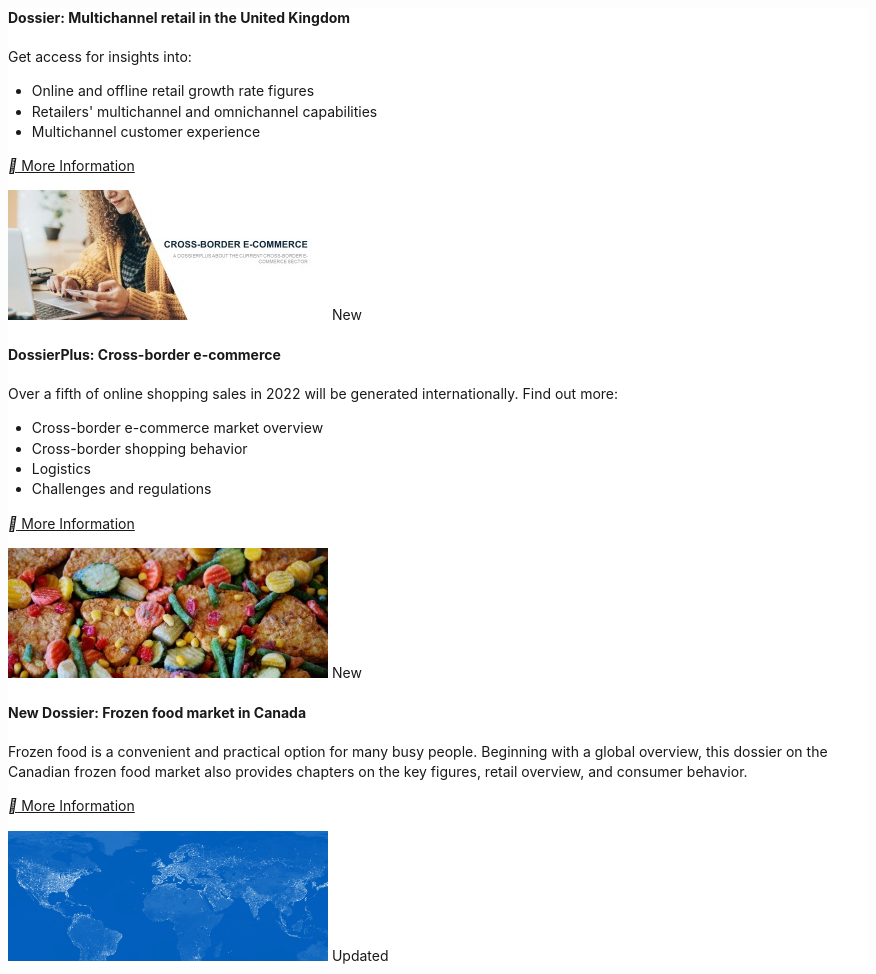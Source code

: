 ####  Dossier: Multichannel retail in the United Kingdom

Get access for insights into:

- Online and offline retail growth rate figures
- Retailers' multichannel and omnichannel capabilities
- Multichannel customer experience

[** More Information](https://www.statista.com/study/61452/multichannel-retail-in-the-united-kingdom-uk/)

![3163147a2249701b38e751a0af93847e.jpg](../_resources/1241a775cb5626594b0ca2cbf56e4eab.jpg)
New

####  DossierPlus: Cross-border e-commerce

Over a fifth of online shopping sales in 2022 will be generated internationally. Find out more:

- Cross-border e-commerce market overview
- Cross-border shopping behavior
- Logistics
- Challenges and regulations

[** More Information](https://www.statista.com/study/61740/cross-border-e-commerce/)

![b3dddfafe3128e6421ea03963de6173e.jpg](../_resources/94aed1b06c7e85f2f69484b53d9909c6.jpg)
New

####  New Dossier: Frozen food market in Canada

Frozen food is a convenient and practical option for many busy people. Beginning with a global overview, this dossier on the Canadian frozen food market also provides chapters on the key figures, retail overview, and consumer behavior.

[** More Information](https://www.statista.com/study/63119/frozen-food-market-in-canada/)

![e9bb7b69c08dc8f0961dc5e098f41ae2.png](../_resources/29a1b6d4e1eeccffd03f6a05b2537b78.png)
Updated
